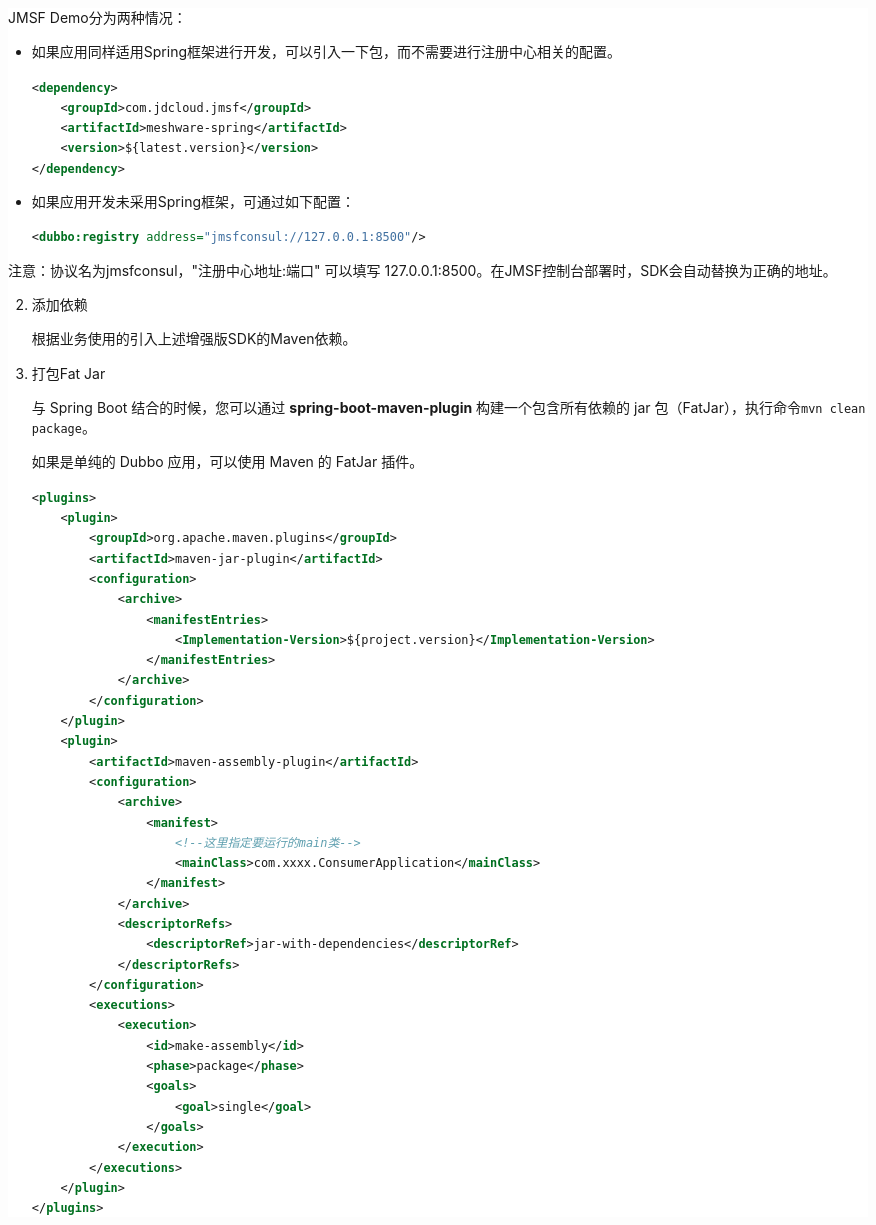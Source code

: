    JMSF Demo分为两种情况：

   - 如果应用同样适用Spring框架进行开发，可以引入一下包，而不需要进行注册中心相关的配置。

     ```xml
     <dependency>
         <groupId>com.jdcloud.jmsf</groupId>
         <artifactId>meshware-spring</artifactId>
         <version>${latest.version}</version>
     </dependency>
     ```

   - 如果应用开发未采用Spring框架，可通过如下配置：

     ```xml
     <dubbo:registry address="jmsfconsul://127.0.0.1:8500"/>
     ```

   注意：协议名为jmsfconsul，"注册中心地址:端口" 可以填写 127.0.0.1:8500。在JMSF控制台部署时，SDK会自动替换为正确的地址。

2. 添加依赖

   根据业务使用的引入上述增强版SDK的Maven依赖。

3. 打包Fat Jar

   与 Spring Boot 结合的时候，您可以通过 **spring-boot-maven-plugin** 构建一个包含所有依赖的 jar 包（FatJar），执行命令`mvn clean package`。

   如果是单纯的 Dubbo 应用，可以使用 Maven 的 FatJar 插件。

   ```xml
   <plugins>
       <plugin>
           <groupId>org.apache.maven.plugins</groupId>
           <artifactId>maven-jar-plugin</artifactId>
           <configuration>
               <archive>
                   <manifestEntries>
                       <Implementation-Version>${project.version}</Implementation-Version>
                   </manifestEntries>
               </archive>
           </configuration>
       </plugin>
       <plugin>
           <artifactId>maven-assembly-plugin</artifactId>
           <configuration>
               <archive>
                   <manifest>
                       <!--这里指定要运行的main类-->
                       <mainClass>com.xxxx.ConsumerApplication</mainClass>
                   </manifest>
               </archive>
               <descriptorRefs>
                   <descriptorRef>jar-with-dependencies</descriptorRef>
               </descriptorRefs>
           </configuration>
           <executions>
               <execution>
                   <id>make-assembly</id>
                   <phase>package</phase>
                   <goals>
                       <goal>single</goal>
                   </goals>
               </execution>
           </executions>
       </plugin>
   </plugins>
   ```
